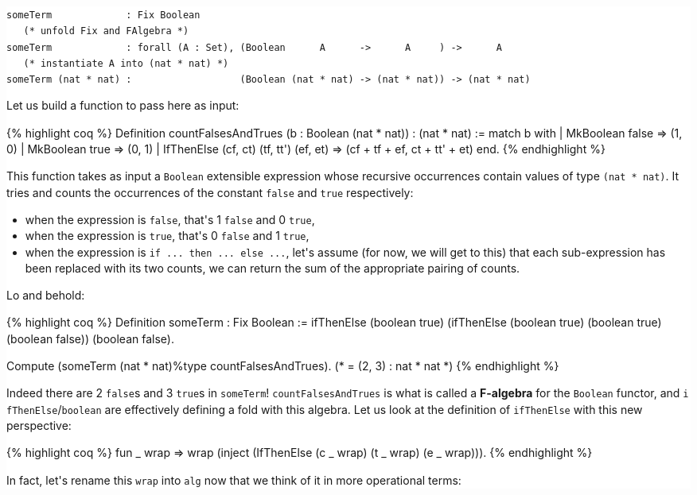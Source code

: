 ```
someTerm             : Fix Boolean
   (* unfold Fix and FAlgebra *)
someTerm             : forall (A : Set), (Boolean      A      ->      A     ) ->      A
   (* instantiate A into (nat * nat) *)
someTerm (nat * nat) :                   (Boolean (nat * nat) -> (nat * nat)) -> (nat * nat)
```

Let us build a function to pass here as input:

{% highlight coq %}
Definition countFalsesAndTrues (b : Boolean (nat * nat)) : (nat * nat) :=
  match b with
  | MkBoolean false                        => (1, 0)
  | MkBoolean true                         => (0, 1)
  | IfThenElse (cf, ct) (tf, tt') (ef, et) => (cf + tf + ef, ct + tt' + et)
  end.
{% endhighlight %}

This function takes as input a `Boolean` extensible expression whose recursive
occurrences contain values of type `(nat * nat)`.  It tries and counts the
occurrences of the constant `false` and `true` respectively:

- when the expression is `false`, that's 1 `false` and 0 `true`,
- when the expression is `true`, that's 0 `false` and 1 `true`,
- when the expression is `if ... then ... else ...`, let's assume (for now, we
  will get to this) that each sub-expression has been replaced with its two
  counts, we can return the sum of the appropriate pairing of counts.

Lo and behold:

{% highlight coq %}
Definition someTerm : Fix Boolean :=
  ifThenElse (boolean true)
             (ifThenElse (boolean true) (boolean true) (boolean false))
             (boolean false).

Compute (someTerm (nat * nat)%type countFalsesAndTrues).
(*
  = (2, 3)
  : nat * nat
*)
{% endhighlight %}

Indeed there are 2 `false`s and 3 `true`s in `someTerm`!  `countFalsesAndTrues`
is what is called a **F-algebra** for the `Boolean` functor, and
`ifThenElse`/`boolean` are effectively defining a fold with this algebra.  Let
us look at the definition of `ifThenElse` with this new perspective:

{% highlight coq %}
fun _ wrap => wrap (inject (IfThenElse (c _ wrap) (t _ wrap) (e _ wrap))).
{% endhighlight %}

In fact, let's rename this `wrap` into `alg` now that we think of it in more
operational terms:
